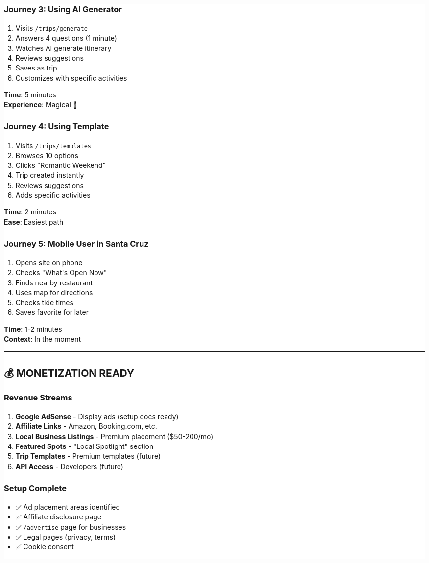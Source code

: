 ### **Journey 3: Using AI Generator**
1. Visits `/trips/generate`
2. Answers 4 questions (1 minute)
3. Watches AI generate itinerary
4. Reviews suggestions
5. Saves as trip
6. Customizes with specific activities

**Time**: 5 minutes  
**Experience**: Magical 🤖

### **Journey 4: Using Template**
1. Visits `/trips/templates`
2. Browses 10 options
3. Clicks "Romantic Weekend"
4. Trip created instantly
5. Reviews suggestions
6. Adds specific activities

**Time**: 2 minutes  
**Ease**: Easiest path

### **Journey 5: Mobile User in Santa Cruz**
1. Opens site on phone
2. Checks "What's Open Now"
3. Finds nearby restaurant
4. Uses map for directions
5. Checks tide times
6. Saves favorite for later

**Time**: 1-2 minutes  
**Context**: In the moment

---

## 💰 **MONETIZATION READY**

### **Revenue Streams**
1. **Google AdSense** - Display ads (setup docs ready)
2. **Affiliate Links** - Amazon, Booking.com, etc.
3. **Local Business Listings** - Premium placement ($50-200/mo)
4. **Featured Spots** - "Local Spotlight" section
5. **Trip Templates** - Premium templates (future)
6. **API Access** - Developers (future)

### **Setup Complete**
- ✅ Ad placement areas identified
- ✅ Affiliate disclosure page
- ✅ `/advertise` page for businesses
- ✅ Legal pages (privacy, terms)
- ✅ Cookie consent

---
